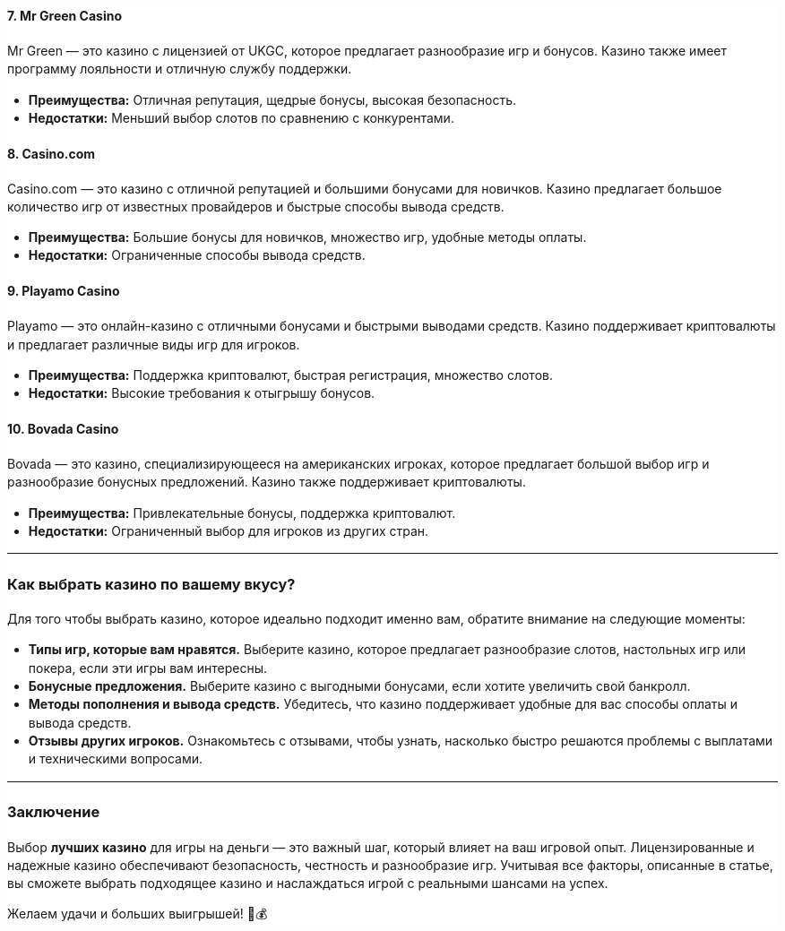 #### 7. **Mr Green Casino**

Mr Green — это казино с лицензией от UKGC, которое предлагает разнообразие игр и бонусов. Казино также имеет программу лояльности и отличную службу поддержки.

* **Преимущества:** Отличная репутация, щедрые бонусы, высокая безопасность.
* **Недостатки:** Меньший выбор слотов по сравнению с конкурентами.

#### 8. **Casino.com**

Casino.com — это казино с отличной репутацией и большими бонусами для новичков. Казино предлагает большое количество игр от известных провайдеров и быстрые способы вывода средств.

* **Преимущества:** Большие бонусы для новичков, множество игр, удобные методы оплаты.
* **Недостатки:** Ограниченные способы вывода средств.

#### 9. **Playamo Casino**

Playamo — это онлайн-казино с отличными бонусами и быстрыми выводами средств. Казино поддерживает криптовалюты и предлагает различные виды игр для игроков.

* **Преимущества:** Поддержка криптовалют, быстрая регистрация, множество слотов.
* **Недостатки:** Высокие требования к отыгрышу бонусов.

#### 10. **Bovada Casino**

Bovada — это казино, специализирующееся на американских игроках, которое предлагает большой выбор игр и разнообразие бонусных предложений. Казино также поддерживает криптовалюты.

* **Преимущества:** Привлекательные бонусы, поддержка криптовалют.
* **Недостатки:** Ограниченный выбор для игроков из других стран.

***

### Как выбрать казино по вашему вкусу?

Для того чтобы выбрать казино, которое идеально подходит именно вам, обратите внимание на следующие моменты:

* **Типы игр, которые вам нравятся.** Выберите казино, которое предлагает разнообразие слотов, настольных игр или покера, если эти игры вам интересны.
* **Бонусные предложения.** Выберите казино с выгодными бонусами, если хотите увеличить свой банкролл.
* **Методы пополнения и вывода средств.** Убедитесь, что казино поддерживает удобные для вас способы оплаты и вывода средств.
* **Отзывы других игроков.** Ознакомьтесь с отзывами, чтобы узнать, насколько быстро решаются проблемы с выплатами и техническими вопросами.

***

### Заключение

Выбор **лучших казино** для игры на деньги — это важный шаг, который влияет на ваш игровой опыт. Лицензированные и надежные казино обеспечивают безопасность, честность и разнообразие игр. Учитывая все факторы, описанные в статье, вы сможете выбрать подходящее казино и наслаждаться игрой с реальными шансами на успех.

Желаем удачи и больших выигрышей! 🎰💰
